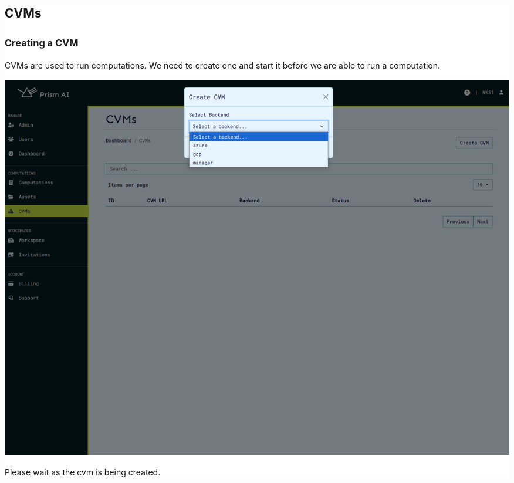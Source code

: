 ## CVMs

### Creating a CVM

CVMs are used to run computations. We need to create one and start it before we are able to run a computation.

![Create CVM](img/ui/new_cvm.png)

Please wait as the cvm is being created.